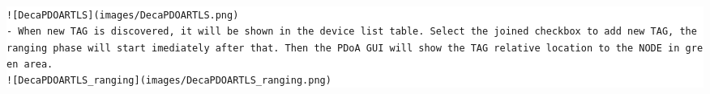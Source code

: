     ![DecaPDOARTLS](images/DecaPDOARTLS.png)
    - When new TAG is discovered, it will be shown in the device list table. Select the joined checkbox to add new TAG, the ranging phase will start imediately after that. Then the PDoA GUI will show the TAG relative location to the NODE in green area.
    ![DecaPDOARTLS_ranging](images/DecaPDOARTLS_ranging.png)